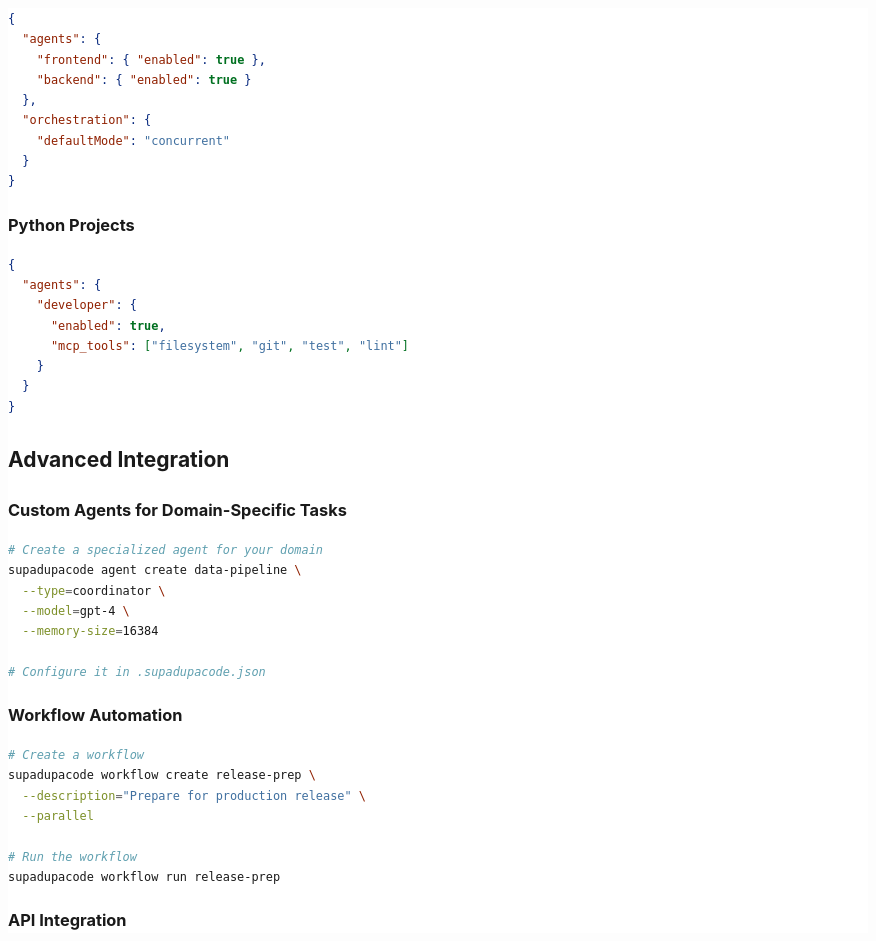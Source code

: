 ```json
{
  "agents": {
    "frontend": { "enabled": true },
    "backend": { "enabled": true }
  },
  "orchestration": {
    "defaultMode": "concurrent"
  }
}
```

### Python Projects

```json
{
  "agents": {
    "developer": {
      "enabled": true,
      "mcp_tools": ["filesystem", "git", "test", "lint"]
    }
  }
}
```

## Advanced Integration

### Custom Agents for Domain-Specific Tasks

```bash
# Create a specialized agent for your domain
supadupacode agent create data-pipeline \
  --type=coordinator \
  --model=gpt-4 \
  --memory-size=16384

# Configure it in .supadupacode.json
```

### Workflow Automation

```bash
# Create a workflow
supadupacode workflow create release-prep \
  --description="Prepare for production release" \
  --parallel

# Run the workflow
supadupacode workflow run release-prep
```

### API Integration
